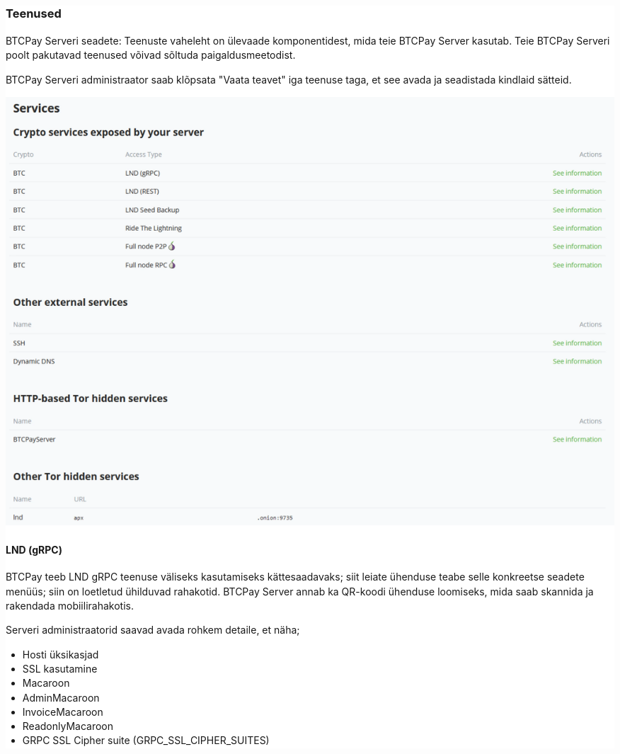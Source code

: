 ### Teenused

BTCPay Serveri seadete: Teenuste vaheleht on ülevaade komponentidest, mida teie BTCPay Server kasutab. Teie BTCPay Serveri poolt pakutavad teenused võivad sõltuda paigaldusmeetodist.

BTCPay Serveri administraator saab klõpsata "Vaata teavet" iga teenuse taga, et see avada ja seadistada kindlaid sätteid.

![image](assets/en/82.webp)

#### LND (gRPC)

BTCPay teeb LND gRPC teenuse väliseks kasutamiseks kättesaadavaks; siit leiate ühenduse teabe selle konkreetse seadete menüüs; siin on loetletud ühilduvad rahakotid. BTCPay Server annab ka QR-koodi ühenduse loomiseks, mida saab skannida ja rakendada mobiilirahakotis.

Serveri administraatorid saavad avada rohkem detaile, et näha;

- Hosti üksikasjad
- SSL kasutamine
- Macaroon
- AdminMacaroon
- InvoiceMacaroon
- ReadonlyMacaroon
- GRPC SSL Cipher suite (GRPC_SSL_CIPHER_SUITES)
